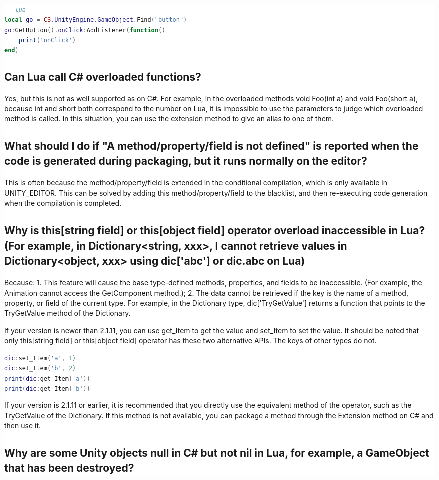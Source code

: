 ```lua
-- lua
local go = CS.UnityEngine.GameObject.Find("button")
go:GetButton().onClick:AddListener(function()
    print('onClick')
end)
```

## Can Lua call C# overloaded functions?

Yes, but this is not as well supported as on C#. For example, in the overloaded methods void Foo(int a) and void Foo(short a), because int and short both correspond to the number on Lua, it is impossible to use the parameters to judge which overloaded method is called. In this situation, you can use the extension method to give an alias to one of them.

## What should I do if "A method/property/field is not defined" is reported when the code is generated during packaging, but it runs normally on the editor?

This is often because the method/property/field is extended in the conditional compilation, which is only available in UNITY_EDITOR. This can be solved by adding this method/property/field to the blacklist, and then re-executing code generation when the compilation is completed. 

## Why is this[string field] or this[object field] operator overload inaccessible in Lua? (For example, in Dictionary\<string, xxx\>, I cannot retrieve values in Dictionary\<object, xxx\> using dic['abc'] or dic.abc on Lua)

Because: 1. This feature will cause the base type-defined methods, properties, and fields to be inaccessible. (For example, the Animation cannot access the GetComponent method.); 2. The data cannot be retrieved if the key is the name of a method, property, or field of the current type. For example, in the Dictionary type, dic['TryGetValue'] returns a function that points to the TryGetValue method of the Dictionary.

If your version is newer than 2.1.11, you can use get_Item to get the value and set_Item to set the value. It should be noted that only this[string field] or this[object field] operator has these two alternative APIs. The keys of other types do not.

~~~lua
dic:set_Item('a', 1)
dic:set_Item('b', 2)
print(dic:get_Item('a'))
print(dic:get_Item('b'))
~~~

If your version is 2.1.11 or earlier, it is recommended that you directly use the equivalent method of the operator, such as the TryGetValue of the Dictionary. If this method is not available, you can package a method through the Extension method on C# and then use it.

## Why are some Unity objects null in C# but not nil in Lua, for example, a GameObject that has been destroyed?
